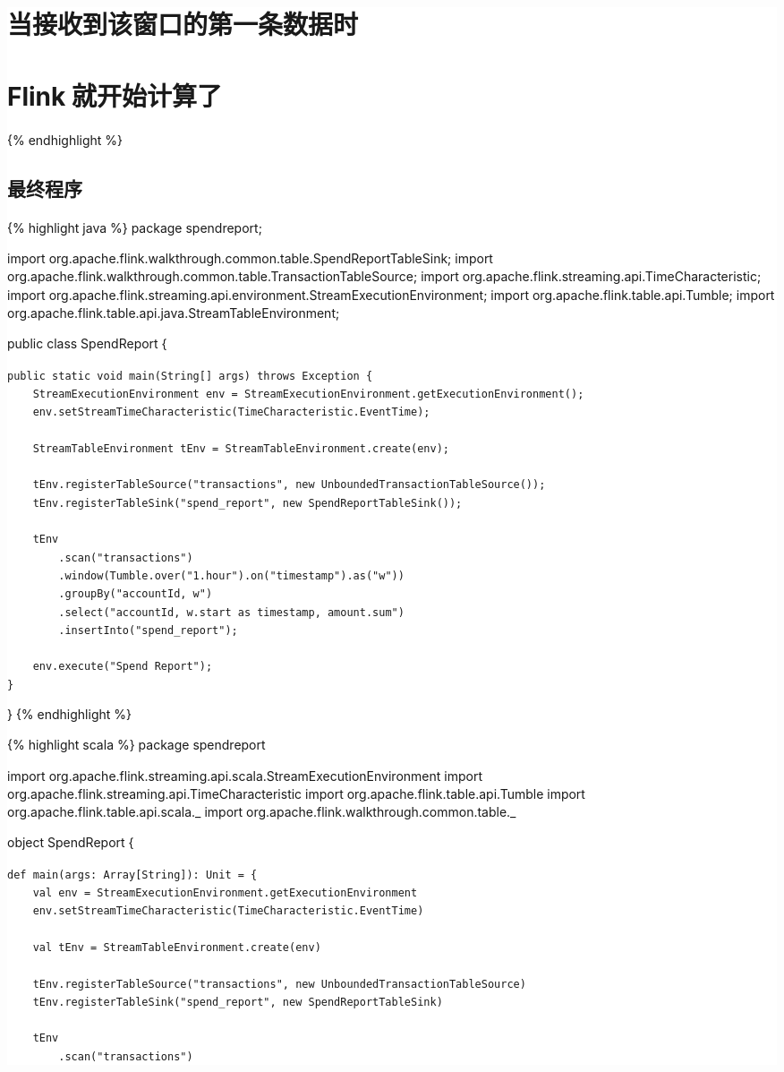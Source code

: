 
# 当接收到该窗口的第一条数据时
# Flink 就开始计算了

{% endhighlight %}

## 最终程序

<div class="codetabs" markdown="1">
<div data-lang="java" markdown="1">
{% highlight java %}
package spendreport;

import org.apache.flink.walkthrough.common.table.SpendReportTableSink;
import org.apache.flink.walkthrough.common.table.TransactionTableSource;
import org.apache.flink.streaming.api.TimeCharacteristic;
import org.apache.flink.streaming.api.environment.StreamExecutionEnvironment;
import org.apache.flink.table.api.Tumble;
import org.apache.flink.table.api.java.StreamTableEnvironment;

public class SpendReport {

    public static void main(String[] args) throws Exception {
        StreamExecutionEnvironment env = StreamExecutionEnvironment.getExecutionEnvironment();
        env.setStreamTimeCharacteristic(TimeCharacteristic.EventTime);

        StreamTableEnvironment tEnv = StreamTableEnvironment.create(env);

        tEnv.registerTableSource("transactions", new UnboundedTransactionTableSource());
        tEnv.registerTableSink("spend_report", new SpendReportTableSink());

        tEnv
            .scan("transactions")
            .window(Tumble.over("1.hour").on("timestamp").as("w"))
            .groupBy("accountId, w")
            .select("accountId, w.start as timestamp, amount.sum")
            .insertInto("spend_report");

        env.execute("Spend Report");
    }
}
{% endhighlight %}
</div>

<div data-lang="scala" markdown="1">
{% highlight scala %}
package spendreport

import org.apache.flink.streaming.api.scala.StreamExecutionEnvironment
import org.apache.flink.streaming.api.TimeCharacteristic
import org.apache.flink.table.api.Tumble
import org.apache.flink.table.api.scala._
import org.apache.flink.walkthrough.common.table._

object SpendReport {

    def main(args: Array[String]): Unit = {
        val env = StreamExecutionEnvironment.getExecutionEnvironment
        env.setStreamTimeCharacteristic(TimeCharacteristic.EventTime)

        val tEnv = StreamTableEnvironment.create(env)

        tEnv.registerTableSource("transactions", new UnboundedTransactionTableSource)
        tEnv.registerTableSink("spend_report", new SpendReportTableSink)

        tEnv
            .scan("transactions")